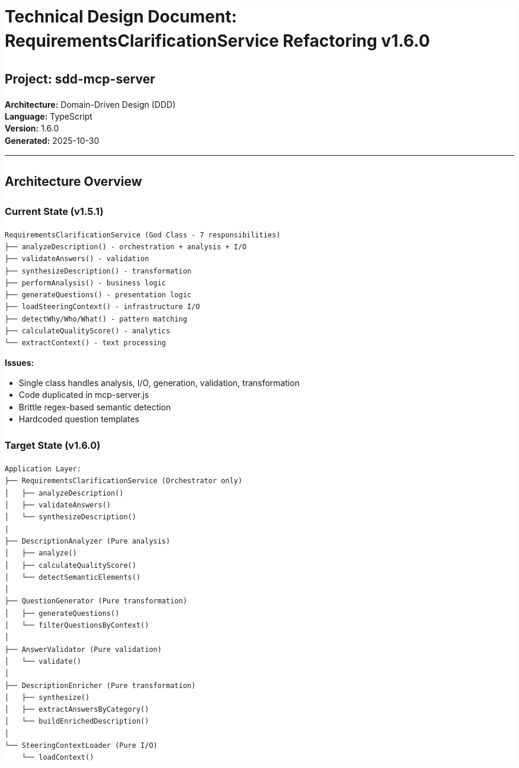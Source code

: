 # Technical Design Document: RequirementsClarificationService Refactoring v1.6.0

## Project: sdd-mcp-server

**Architecture:** Domain-Driven Design (DDD)  
**Language:** TypeScript  
**Version:** 1.6.0  
**Generated:** 2025-10-30

---

## Architecture Overview

### Current State (v1.5.1)

```
RequirementsClarificationService (God Class - 7 responsibilities)
├── analyzeDescription() - orchestration + analysis + I/O
├── validateAnswers() - validation
├── synthesizeDescription() - transformation
├── performAnalysis() - business logic
├── generateQuestions() - presentation logic
├── loadSteeringContext() - infrastructure I/O
├── detectWhy/Who/What() - pattern matching
├── calculateQualityScore() - analytics
└── extractContext() - text processing
```

**Issues:**
- Single class handles analysis, I/O, generation, validation, transformation
- Code duplicated in mcp-server.js
- Brittle regex-based semantic detection
- Hardcoded question templates

### Target State (v1.6.0)

```
Application Layer:
├── RequirementsClarificationService (Orchestrator only)
│   ├── analyzeDescription()
│   ├── validateAnswers()
│   └── synthesizeDescription()
│
├── DescriptionAnalyzer (Pure analysis)
│   ├── analyze()
│   ├── calculateQualityScore()
│   └── detectSemanticElements()
│
├── QuestionGenerator (Pure transformation)
│   ├── generateQuestions()
│   └── filterQuestionsByContext()
│
├── AnswerValidator (Pure validation)
│   └── validate()
│
├── DescriptionEnricher (Pure transformation)
│   ├── synthesize()
│   ├── extractAnswersByCategory()
│   └── buildEnrichedDescription()
│
└── SteeringContextLoader (Pure I/O)
    └── loadContext()
```
